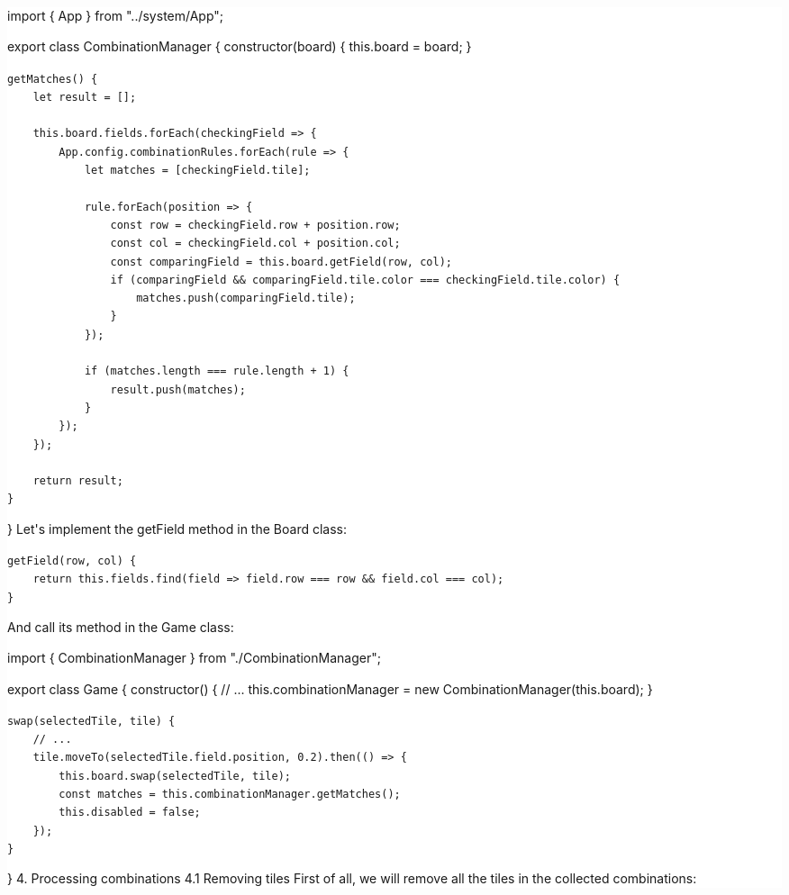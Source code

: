 import { App } from "../system/App";

export class CombinationManager {
    constructor(board) {
        this.board = board;
    }

    getMatches() {
        let result = [];

        this.board.fields.forEach(checkingField => {
            App.config.combinationRules.forEach(rule => {
                let matches = [checkingField.tile];

                rule.forEach(position => {
                    const row = checkingField.row + position.row;
                    const col = checkingField.col + position.col;
                    const comparingField = this.board.getField(row, col);
                    if (comparingField && comparingField.tile.color === checkingField.tile.color) {
                        matches.push(comparingField.tile);
                    }
                });

                if (matches.length === rule.length + 1) {
                    result.push(matches);
                }
            });
        });

        return result;
    }
}
Let's implement the getField method in the Board class:

    getField(row, col) {
        return this.fields.find(field => field.row === row && field.col === col);
    }
And call its method in the Game class:

import { CombinationManager } from "./CombinationManager";

export class Game {
    constructor() {
        // ...
        this.combinationManager = new CombinationManager(this.board);
    }

    swap(selectedTile, tile) {
        // ...
        tile.moveTo(selectedTile.field.position, 0.2).then(() => {
            this.board.swap(selectedTile, tile);
            const matches = this.combinationManager.getMatches();
            this.disabled = false;
        });
    }
}
4. Processing combinations
4.1 Removing tiles
First of all, we will remove all the tiles in the collected combinations:
